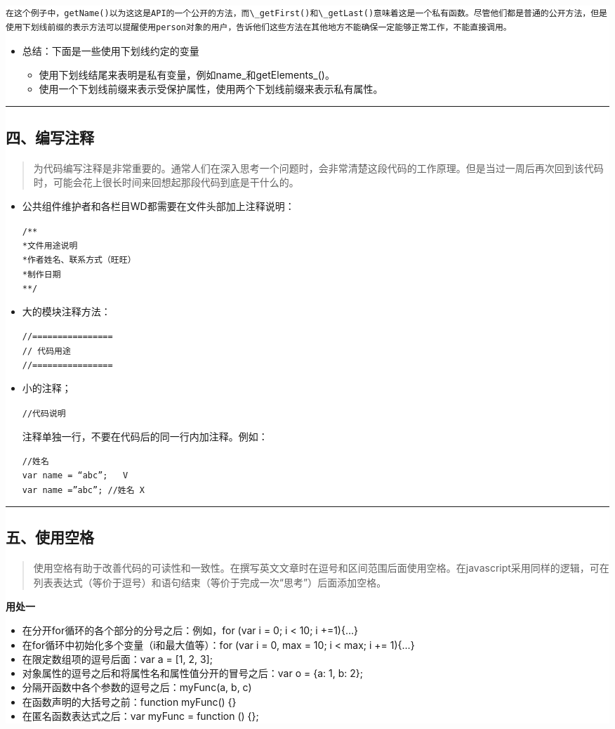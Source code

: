     
    在这个例子中，getName()以为这这是API的一个公开的方法，而\_getFirst()和\_getLast()意味着这是一个私有函数。尽管他们都是普通的公开方法，但是使用下划线前缀的表示方法可以提醒使用person对象的用户，告诉他们这些方法在其他地方不能确保一定能够正常工作，不能直接调用。
    
*   总结：下面是一些使用下划线约定的变量
    
    *   使用下划线结尾来表明是私有变量，例如name_和getElements_()。
    *   使用一个下划线前缀来表示受保护属性，使用两个下划线前缀来表示私有属性。

* * *

四、编写注释
------

> 为代码编写注释是非常重要的。通常人们在深入思考一个问题时，会非常清楚这段代码的工作原理。但是当过一周后再次回到该代码时，可能会花上很长时间来回想起那段代码到底是干什么的。

*   公共组件维护者和各栏目WD都需要在文件头部加上注释说明：
    
        /**
        *文件用途说明
        *作者姓名、联系方式（旺旺）
        *制作日期
        **/
        
    
*   大的模块注释方法：
    
        //================
        // 代码用途
        //================
        
    
*   小的注释；
    
        //代码说明
        
    
    注释单独一行，不要在代码后的同一行内加注释。例如：
    
        //姓名
        var name = “abc”;   V
        var name =”abc”; //姓名 X
        
    

* * *

五、使用空格
------

> 使用空格有助于改善代码的可读性和一致性。在撰写英文文章时在逗号和区间范围后面使用空格。在javascript采用同样的逻辑，可在列表表达式（等价于逗号）和语句结束（等价于完成一次“思考”）后面添加空格。

**用处一**

*   在分开for循环的各个部分的分号之后：例如，for (var i = 0; i < 10; i +=1){…}
*   在for循环中初始化多个变量（i和最大值等）：for (var i = 0, max = 10; i < max; i += 1){…}
*   在限定数组项的逗号后面：var a = \[1, 2, 3\];
*   对象属性的逗号之后和将属性名和属性值分开的冒号之后：var o = {a: 1, b: 2};
*   分隔开函数中各个参数的逗号之后：myFunc(a, b, c)
*   在函数声明的大括号之前：function myFunc() {}
*   在匿名函数表达式之后：var myFunc = function () {};
